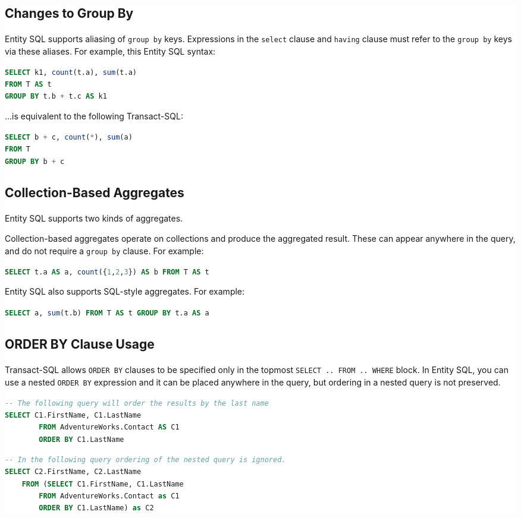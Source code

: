 ## Changes to Group By  

 Entity SQL supports aliasing of `group by` keys. Expressions in the `select` clause and `having` clause must refer to the `group by` keys via these aliases. For example, this Entity SQL syntax:  
  
```sql  
SELECT k1, count(t.a), sum(t.a)
FROM T AS t
GROUP BY t.b + t.c AS k1
```  
  
 ...is equivalent to the following Transact-SQL:  
  
```sql  
SELECT b + c, count(*), sum(a)
FROM T
GROUP BY b + c
```  
  
## Collection-Based Aggregates  

 Entity SQL supports two kinds of aggregates.  
  
 Collection-based aggregates operate on collections and produce the aggregated result. These can appear anywhere in the query, and do not require a `group by` clause. For example:  
  
```sql  
SELECT t.a AS a, count({1,2,3}) AS b FROM T AS t
```  
  
 Entity SQL also supports SQL-style aggregates. For example:  
  
```sql  
SELECT a, sum(t.b) FROM T AS t GROUP BY t.a AS a
```  
  
## ORDER BY Clause Usage  

Transact-SQL allows `ORDER BY` clauses to be specified only in the topmost `SELECT .. FROM .. WHERE` block. In Entity SQL, you can use a nested `ORDER BY` expression and it can be placed anywhere in the query, but ordering in a nested query is not preserved.  
  
```sql  
-- The following query will order the results by the last name  
SELECT C1.FirstName, C1.LastName  
        FROM AdventureWorks.Contact AS C1
        ORDER BY C1.LastName  
```  
  
```sql  
-- In the following query ordering of the nested query is ignored.  
SELECT C2.FirstName, C2.LastName  
    FROM (SELECT C1.FirstName, C1.LastName  
        FROM AdventureWorks.Contact as C1  
        ORDER BY C1.LastName) as C2  
```  
  
